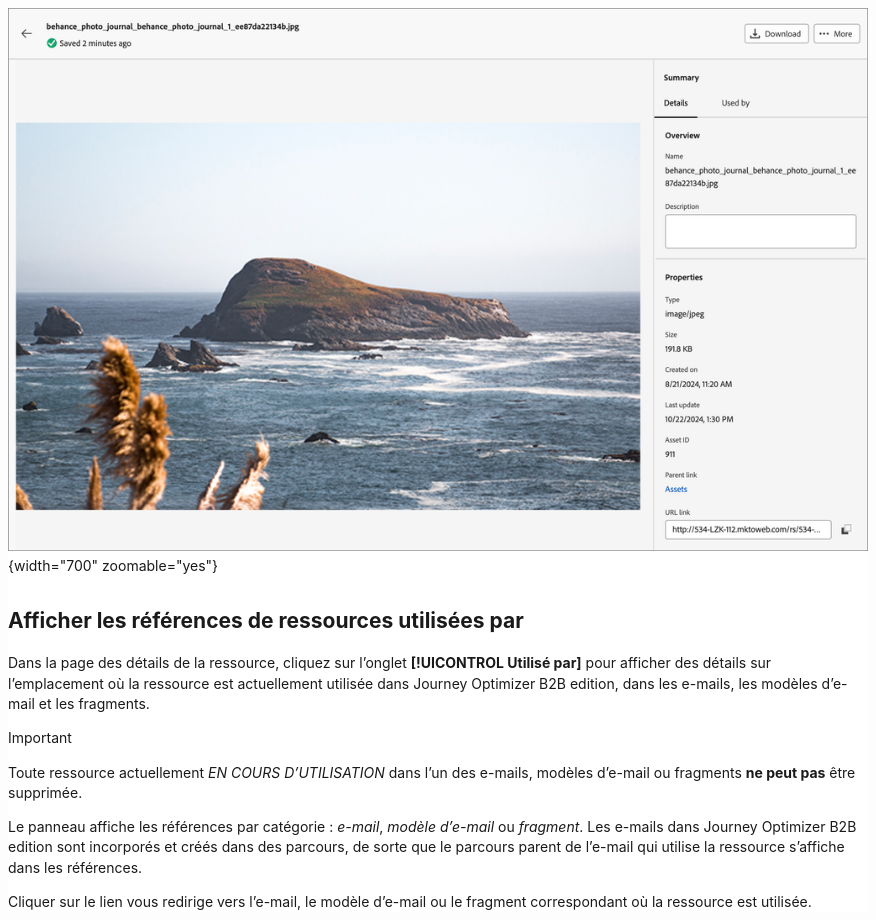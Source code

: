 ![Accéder aux détails de la ressource](assets/assets-details.png){width="700" zoomable="yes"}

## Afficher les références de ressources utilisées par

Dans la page des détails de la ressource, cliquez sur l’onglet **[!UICONTROL Utilisé par]** pour afficher des détails sur l’emplacement où la ressource est actuellement utilisée dans Journey Optimizer B2B edition, dans les e-mails, les modèles d’e-mail et les fragments.

>[!IMPORTANT]
>
>Toute ressource actuellement _EN COURS D’UTILISATION_ dans l’un des e-mails, modèles d’e-mail ou fragments **ne peut pas** être supprimée.

Le panneau affiche les références par catégorie : _e-mail_, _modèle d’e-mail_ ou _fragment_. Les e-mails dans Journey Optimizer B2B edition sont incorporés et créés dans des parcours, de sorte que le parcours parent de l’e-mail qui utilise la ressource s’affiche dans les références.

Cliquer sur le lien vous redirige vers l’e-mail, le modèle d’e-mail ou le fragment correspondant où la ressource est utilisée.
